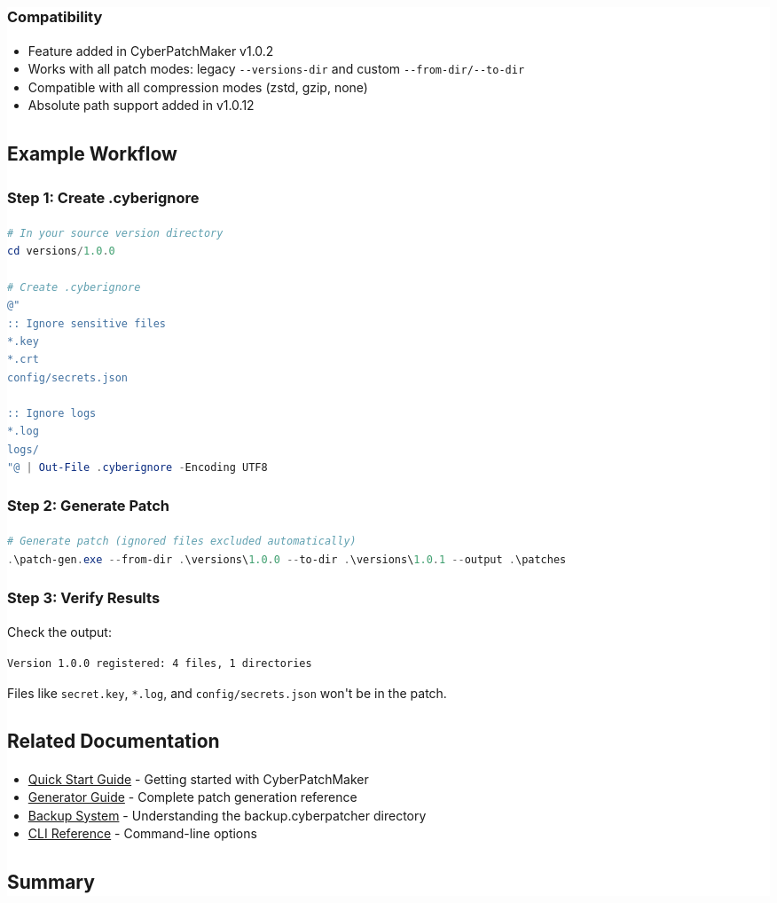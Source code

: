 ### Compatibility

- Feature added in CyberPatchMaker v1.0.2
- Works with all patch modes: legacy `--versions-dir` and custom `--from-dir/--to-dir`
- Compatible with all compression modes (zstd, gzip, none)
- Absolute path support added in v1.0.12

## Example Workflow

### Step 1: Create .cyberignore

```powershell
# In your source version directory
cd versions/1.0.0

# Create .cyberignore
@"
:: Ignore sensitive files
*.key
*.crt
config/secrets.json

:: Ignore logs
*.log
logs/
"@ | Out-File .cyberignore -Encoding UTF8
```

### Step 2: Generate Patch

```powershell
# Generate patch (ignored files excluded automatically)
.\patch-gen.exe --from-dir .\versions\1.0.0 --to-dir .\versions\1.0.1 --output .\patches
```

### Step 3: Verify Results

Check the output:
```
Version 1.0.0 registered: 4 files, 1 directories
```

Files like `secret.key`, `*.log`, and `config/secrets.json` won't be in the patch.

## Related Documentation

- [Quick Start Guide](quick-start.md) - Getting started with CyberPatchMaker
- [Generator Guide](generator-guide.md) - Complete patch generation reference
- [Backup System](backup-system.md) - Understanding the backup.cyberpatcher directory
- [CLI Reference](cli-reference.md) - Command-line options

## Summary
